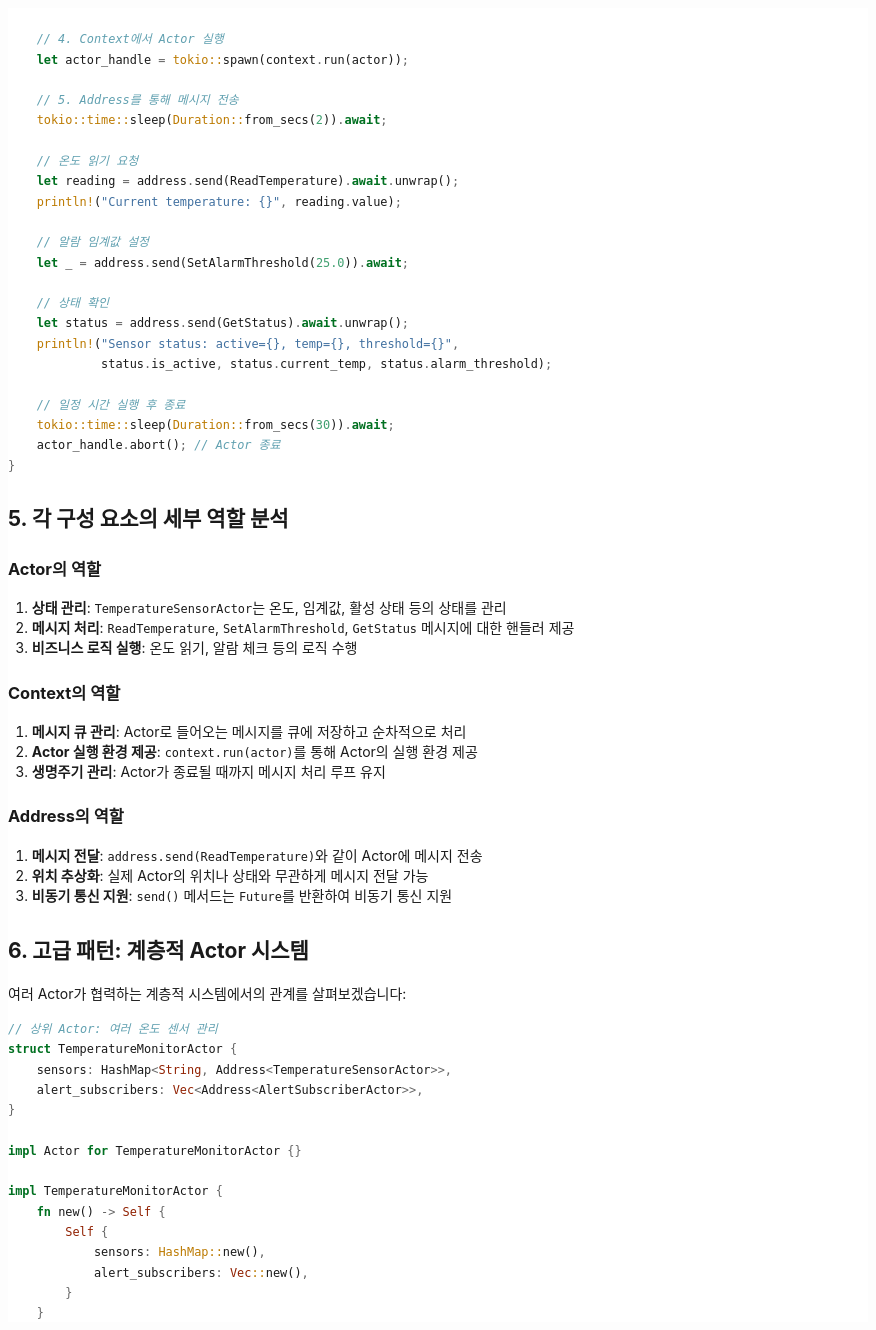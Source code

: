 ```rust
    
    // 4. Context에서 Actor 실행
    let actor_handle = tokio::spawn(context.run(actor));
    
    // 5. Address를 통해 메시지 전송
    tokio::time::sleep(Duration::from_secs(2)).await;
    
    // 온도 읽기 요청
    let reading = address.send(ReadTemperature).await.unwrap();
    println!("Current temperature: {}", reading.value);
    
    // 알람 임계값 설정
    let _ = address.send(SetAlarmThreshold(25.0)).await;
    
    // 상태 확인
    let status = address.send(GetStatus).await.unwrap();
    println!("Sensor status: active={}, temp={}, threshold={}", 
             status.is_active, status.current_temp, status.alarm_threshold);
    
    // 일정 시간 실행 후 종료
    tokio::time::sleep(Duration::from_secs(30)).await;
    actor_handle.abort(); // Actor 종료
}
```

## 5. 각 구성 요소의 세부 역할 분석

### Actor의 역할
1. **상태 관리**: `TemperatureSensorActor`는 온도, 임계값, 활성 상태 등의 상태를 관리
2. **메시지 처리**: `ReadTemperature`, `SetAlarmThreshold`, `GetStatus` 메시지에 대한 핸들러 제공
3. **비즈니스 로직 실행**: 온도 읽기, 알람 체크 등의 로직 수행

### Context의 역할
1. **메시지 큐 관리**: Actor로 들어오는 메시지를 큐에 저장하고 순차적으로 처리
2. **Actor 실행 환경 제공**: `context.run(actor)`를 통해 Actor의 실행 환경 제공
3. **생명주기 관리**: Actor가 종료될 때까지 메시지 처리 루프 유지

### Address의 역할
1. **메시지 전달**: `address.send(ReadTemperature)`와 같이 Actor에 메시지 전송
2. **위치 추상화**: 실제 Actor의 위치나 상태와 무관하게 메시지 전달 가능
3. **비동기 통신 지원**: `send()` 메서드는 `Future`를 반환하여 비동기 통신 지원

## 6. 고급 패턴: 계층적 Actor 시스템

여러 Actor가 협력하는 계층적 시스템에서의 관계를 살펴보겠습니다:

```rust
// 상위 Actor: 여러 온도 센서 관리
struct TemperatureMonitorActor {
    sensors: HashMap<String, Address<TemperatureSensorActor>>,
    alert_subscribers: Vec<Address<AlertSubscriberActor>>,
}

impl Actor for TemperatureMonitorActor {}

impl TemperatureMonitorActor {
    fn new() -> Self {
        Self {
            sensors: HashMap::new(),
            alert_subscribers: Vec::new(),
        }
    }
```